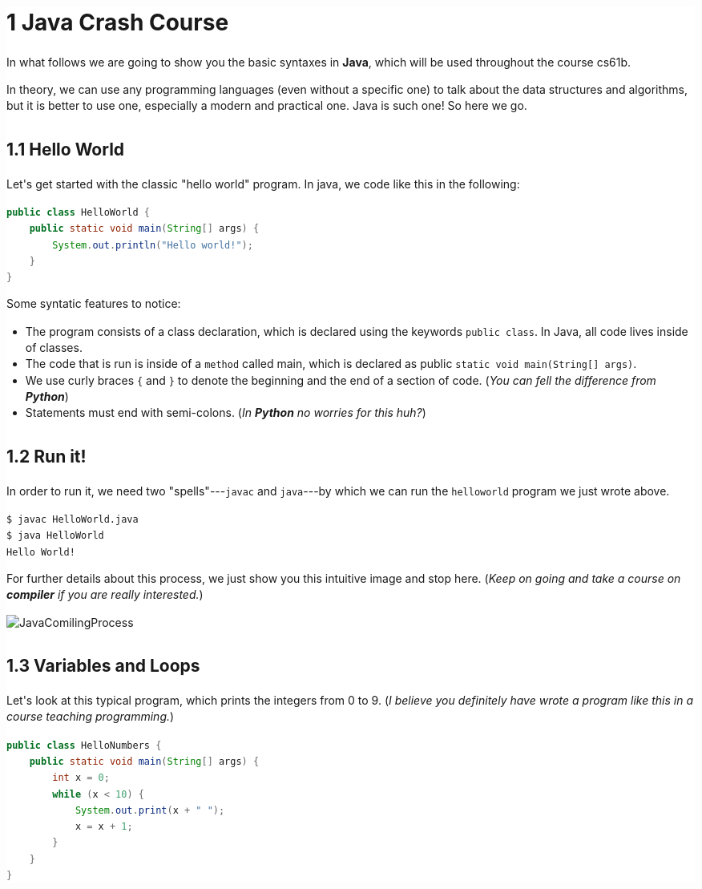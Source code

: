 # 1 Java Crash Course

In what follows we are going to show you the basic syntaxes in **Java**, which will be used throughout the course cs61b. 

In theory, we can use any programming languages (even without a specific one) to talk about the data structures and algorithms, but it is better to use one, especially a modern and practical one. Java is such one! So here we go.

## 1.1 Hello World
Let's get started with the classic "hello world" program. In java, we code like this in the following:

```java
public class HelloWorld {
    public static void main(String[] args) {
        System.out.println("Hello world!");
    }
}
```

Some syntatic features to notice:
- The program consists of a class declaration, which is declared using the keywords `public class`. In Java, all code lives inside of classes.
- The code that is run is inside of a `method` called main, which is declared as public `static void main(String[] args)`.
- We use curly braces `{` and `}` to denote the beginning and the end of a section of code. (*You can fell the difference from **Python***)
- Statements must end with semi-colons. (*In **Python** no worries for this huh?*)

## 1.2 Run it!
In order to run it, we need two "spells"---`javac` and `java`---by which we can run the `helloworld` program we just wrote above.

```
$ javac HelloWorld.java
$ java HelloWorld
Hello World! 
```

For further details about this process, we just show you this intuitive image and stop here. (*Keep on going and take a course on **compiler** if you are really interested.*)

![JavaComilingProcess](https://joshhug.gitbooks.io/hug61b/content/assets/compilation_figure.svg)

## 1.3 Variables and Loops
Let's look at this typical program, which prints the integers from 0 to 9. (*I believe you definitely have wrote a program like this in a course teaching programming.*)

```java
public class HelloNumbers {
    public static void main(String[] args) {
        int x = 0;
        while (x < 10) {
            System.out.print(x + " ");
            x = x + 1;
        }
    }
}
```

